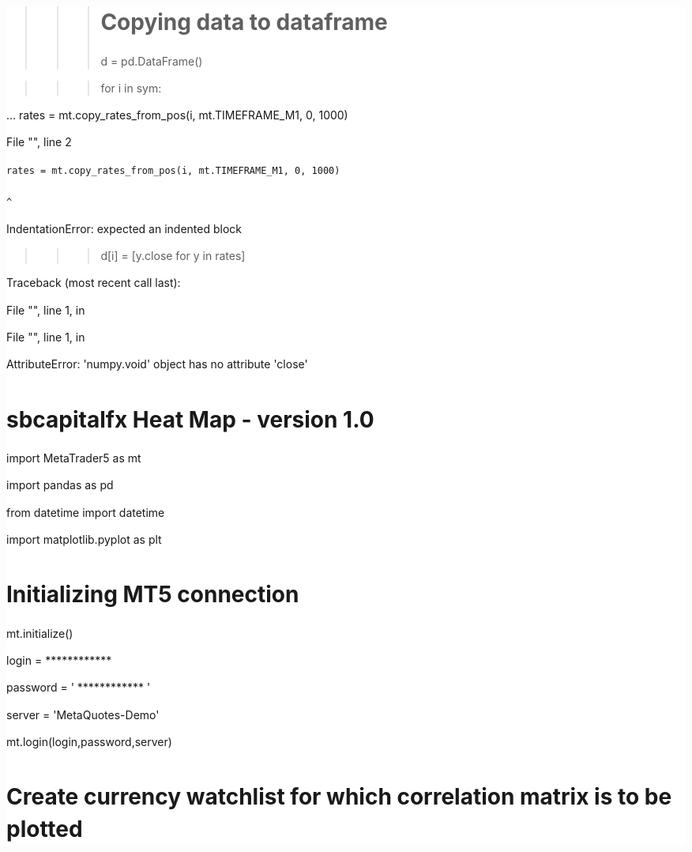 >>> # Copying data to dataframe
>>> d = pd.DataFrame()

>>> for i in sym:

... rates = mt.copy_rates_from_pos(i, mt.TIMEFRAME_M1, 0, 1000)

File "<stdin>", line 2

    rates = mt.copy_rates_from_pos(i, mt.TIMEFRAME_M1, 0, 1000)

    ^

IndentationError: expected an indented block

>>> d[i] = [y.close for y in rates]

Traceback (most recent call last):

File "<stdin>", line 1, in <module>

File "<stdin>", line 1, in <listcomp>

AttributeError: 'numpy.void' object has no attribute 'close'



# sbcapitalfx Heat Map - version 1.0



import MetaTrader5 as mt

import pandas as pd

from datetime import datetime

import matplotlib.pyplot as plt



# Initializing MT5 connection



mt.initialize()



login = ************

password = ' ************ '

server = 'MetaQuotes-Demo'



mt.login(login,password,server)



# Create currency watchlist for which correlation matrix is to be plotted
